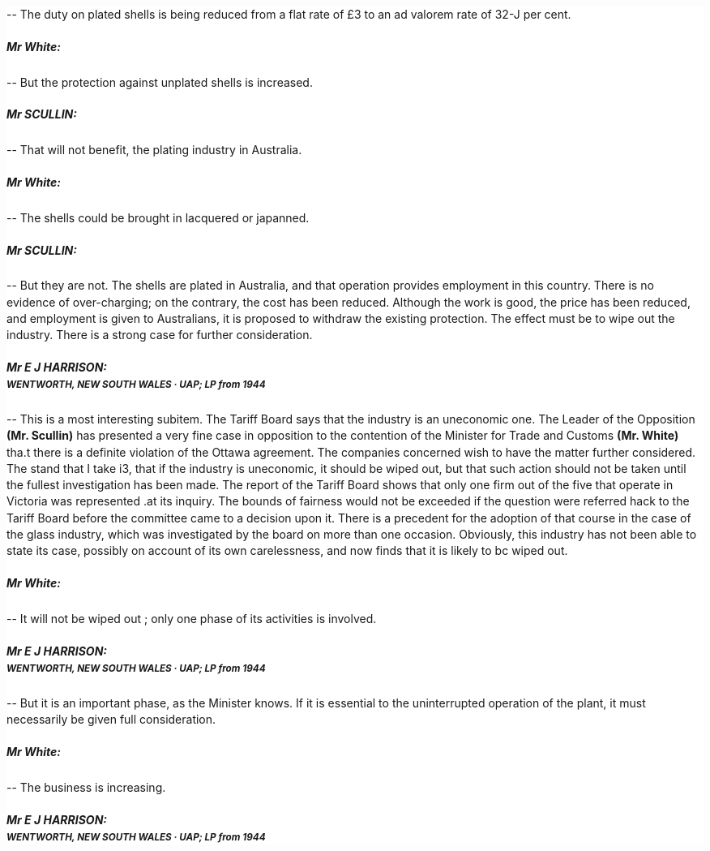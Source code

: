 -- The duty on plated shells is being reduced from a flat rate of £3 to an ad valorem rate of 32-J per cent. 

##### Mr White:

--  But the protection against unplated shells is increased. 

##### Mr SCULLIN:

-- That will not benefit, the plating industry in Australia. 

##### Mr White:

--  The shells could be brought in lacquered or japanned. 

##### Mr SCULLIN:

-- But they are not. The shells are plated in Australia, and that operation provides employment in this country. There is no evidence of over-charging; on the contrary, the cost has been reduced. Although the work is good, the price has been reduced, and employment is given to Australians, it is proposed to withdraw the existing protection. The effect must be to wipe out the industry. There is a strong case for further consideration. 

##### Mr E J HARRISON:<br><small class="text-muted">WENTWORTH, NEW SOUTH WALES &middot; UAP; LP from 1944</small>

-- This is a most interesting subitem. The Tariff Board says that the industry is an uneconomic one. The Leader of the Opposition  **(Mr. Scullin)**  has presented a very fine case in opposition to the contention of the Minister for Trade and Customs  **(Mr. White)**  tha.t there is a definite violation of the Ottawa agreement. The companies concerned wish to have the matter further considered. The stand that I take  i3,  that if the industry is uneconomic, it should be wiped out, but that such action should not be taken until the fullest investigation has been made. The report of the Tariff Board shows that only one firm out of the five that operate in Victoria was represented .at its inquiry. The bounds of fairness would not be exceeded if the question were referred hack to the Tariff Board before the committee came to a decision upon it. There is a precedent for the adoption of that course in the case of the glass industry, which was investigated by the board on more than one occasion. Obviously, this industry has not been able to state its case, possibly on account of its own carelessness, and now finds that it is likely to bc wiped out. 

##### Mr White:

--  It will not be wiped out ; only one phase of its activities is involved. 

##### Mr E J HARRISON:<br><small class="text-muted">WENTWORTH, NEW SOUTH WALES &middot; UAP; LP from 1944</small>

-- But it is an important phase, as the Minister knows. If it is essential to the uninterrupted operation of the plant, it must necessarily be given full consideration. 

##### Mr White:

--  The business is increasing. 

##### Mr E J HARRISON:<br><small class="text-muted">WENTWORTH, NEW SOUTH WALES &middot; UAP; LP from 1944</small>
